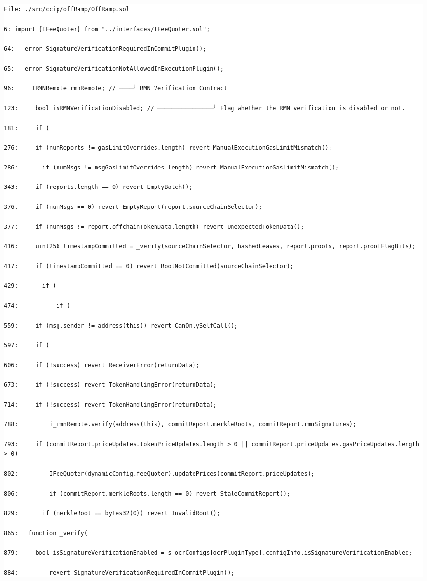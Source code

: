 ```solidity
File: ./src/ccip/offRamp/OffRamp.sol

6: import {IFeeQuoter} from "../interfaces/IFeeQuoter.sol";

64:   error SignatureVerificationRequiredInCommitPlugin();

65:   error SignatureVerificationNotAllowedInExecutionPlugin();

96:     IRMNRemote rmnRemote; // ────╯ RMN Verification Contract

123:     bool isRMNVerificationDisabled; // ────────────────╯ Flag whether the RMN verification is disabled or not.

181:     if (

276:     if (numReports != gasLimitOverrides.length) revert ManualExecutionGasLimitMismatch();

286:       if (numMsgs != msgGasLimitOverrides.length) revert ManualExecutionGasLimitMismatch();

343:     if (reports.length == 0) revert EmptyBatch();

376:     if (numMsgs == 0) revert EmptyReport(report.sourceChainSelector);

377:     if (numMsgs != report.offchainTokenData.length) revert UnexpectedTokenData();

416:     uint256 timestampCommitted = _verify(sourceChainSelector, hashedLeaves, report.proofs, report.proofFlagBits);

417:     if (timestampCommitted == 0) revert RootNotCommitted(sourceChainSelector);

429:       if (

474:           if (

559:     if (msg.sender != address(this)) revert CanOnlySelfCall();

597:     if (

606:     if (!success) revert ReceiverError(returnData);

673:     if (!success) revert TokenHandlingError(returnData);

714:     if (!success) revert TokenHandlingError(returnData);

788:         i_rmnRemote.verify(address(this), commitReport.merkleRoots, commitReport.rmnSignatures);

793:     if (commitReport.priceUpdates.tokenPriceUpdates.length > 0 || commitReport.priceUpdates.gasPriceUpdates.length > 0)

802:         IFeeQuoter(dynamicConfig.feeQuoter).updatePrices(commitReport.priceUpdates);

806:         if (commitReport.merkleRoots.length == 0) revert StaleCommitReport();

829:       if (merkleRoot == bytes32(0)) revert InvalidRoot();

865:   function _verify(

879:     bool isSignatureVerificationEnabled = s_ocrConfigs[ocrPluginType].configInfo.isSignatureVerificationEnabled;

884:         revert SignatureVerificationRequiredInCommitPlugin();

```